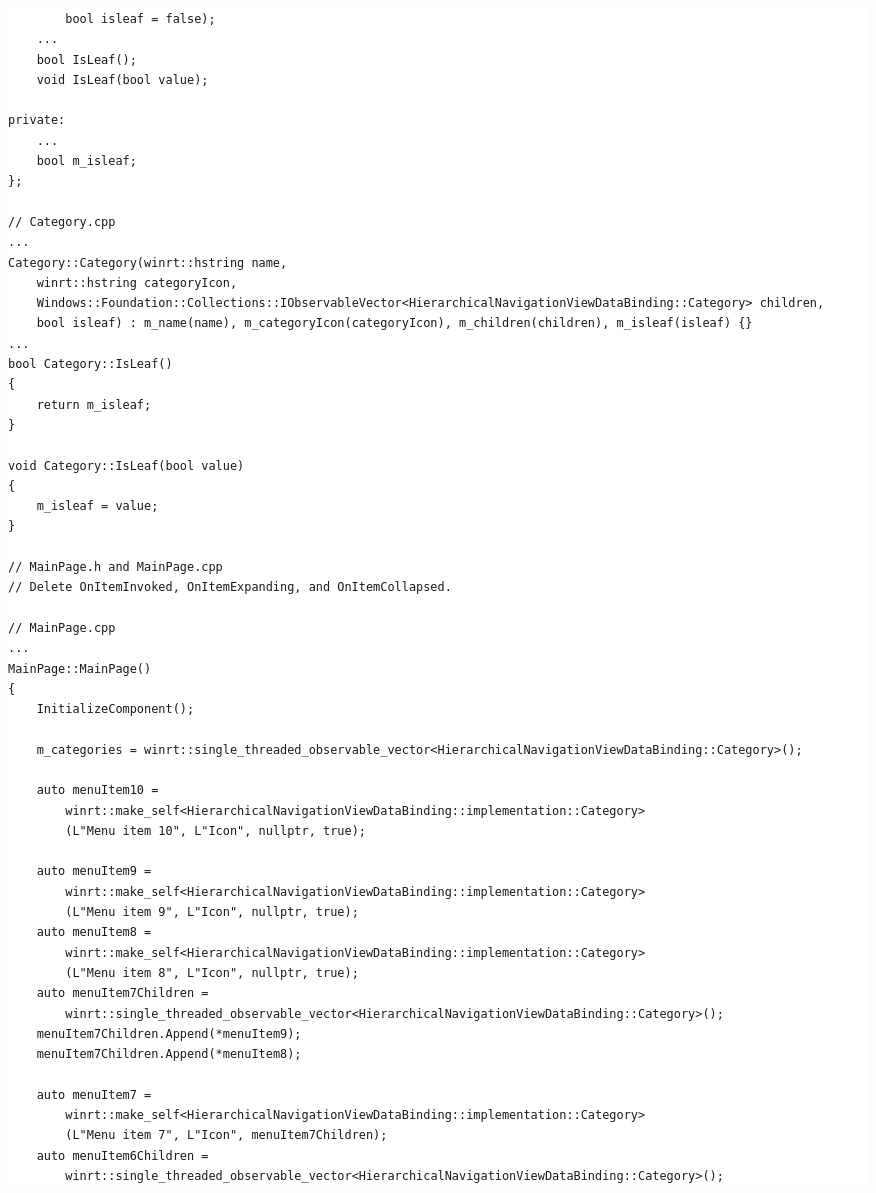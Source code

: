 ```cppwinrt
        bool isleaf = false);
    ...
    bool IsLeaf();
    void IsLeaf(bool value);

private:
    ...
    bool m_isleaf;
};

// Category.cpp
...
Category::Category(winrt::hstring name,
    winrt::hstring categoryIcon,
    Windows::Foundation::Collections::IObservableVector<HierarchicalNavigationViewDataBinding::Category> children,
    bool isleaf) : m_name(name), m_categoryIcon(categoryIcon), m_children(children), m_isleaf(isleaf) {}
...
bool Category::IsLeaf()
{
    return m_isleaf;
}

void Category::IsLeaf(bool value)
{
    m_isleaf = value;
}

// MainPage.h and MainPage.cpp
// Delete OnItemInvoked, OnItemExpanding, and OnItemCollapsed.

// MainPage.cpp
...
MainPage::MainPage()
{
    InitializeComponent();

    m_categories = winrt::single_threaded_observable_vector<HierarchicalNavigationViewDataBinding::Category>();

    auto menuItem10 = 
        winrt::make_self<HierarchicalNavigationViewDataBinding::implementation::Category>
        (L"Menu item 10", L"Icon", nullptr, true);

    auto menuItem9 = 
        winrt::make_self<HierarchicalNavigationViewDataBinding::implementation::Category>
        (L"Menu item 9", L"Icon", nullptr, true);
    auto menuItem8 = 
        winrt::make_self<HierarchicalNavigationViewDataBinding::implementation::Category>
        (L"Menu item 8", L"Icon", nullptr, true);
    auto menuItem7Children = 
        winrt::single_threaded_observable_vector<HierarchicalNavigationViewDataBinding::Category>();
    menuItem7Children.Append(*menuItem9);
    menuItem7Children.Append(*menuItem8);

    auto menuItem7 = 
        winrt::make_self<HierarchicalNavigationViewDataBinding::implementation::Category>
        (L"Menu item 7", L"Icon", menuItem7Children);
    auto menuItem6Children = 
        winrt::single_threaded_observable_vector<HierarchicalNavigationViewDataBinding::Category>();
```